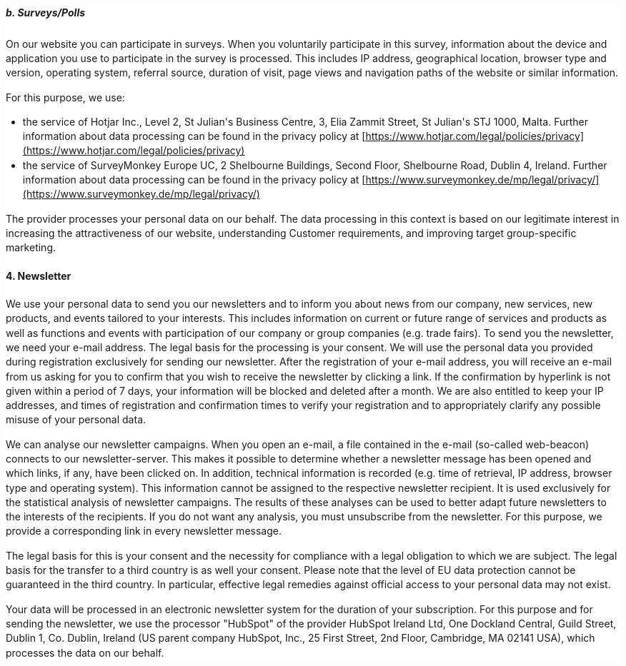 ##### b. Surveys/Polls

On our website you can participate in surveys. When you voluntarily participate in this survey, information about the device and application you use to participate in the survey is processed. This includes IP address, geographical location, browser type and version, operating system, referral source, duration of visit, page views and navigation paths of the website or similar information.

For this purpose, we use:

* the service of Hotjar Inc., Level 2, St Julian's Business Centre, 3, Elia Zammit Street, St Julian's STJ 1000, Malta. Further information about data processing can be found in the privacy policy at [https://www.hotjar.com/legal/policies/privacy](https://www.hotjar.com/legal/policies/privacy)
* the service of SurveyMonkey Europe UC, 2 Shelbourne Buildings, Second Floor, Shelbourne Road, Dublin 4, Ireland. Further information about data processing can be found in the privacy policy at [https://www.surveymonkey.de/mp/legal/privacy/](https://www.surveymonkey.de/mp/legal/privacy/)

The provider processes your personal data on our behalf. The data processing in this context is based on our legitimate interest in increasing the attractiveness of our website, understanding Customer requirements, and improving target group-specific marketing.

#### 4\. Newsletter

We use your personal data to send you our newsletters and to inform you about news from our company, new services, new products, and events tailored to your interests. This includes information on current or future range of services and products as well as functions and events with participation of our company or group companies (e.g. trade fairs). To send you the newsletter, we need your e-mail address. The legal basis for the processing is your consent. We will use the personal data you provided during registration exclusively for sending our newsletter. After the registration of your e-mail address, you will receive an e-mail from us asking for you to confirm that you wish to receive the newsletter by clicking a link. If the confirmation by hyperlink is not given within a period of 7 days, your information will be blocked and deleted after a month. We are also entitled to keep your IP addresses, and times of registration and confirmation times to verify your registration and to appropriately clarify any possible misuse of your personal data.

We can analyse our newsletter campaigns. When you open an e-mail, a file contained in the e-mail (so-called web-beacon) connects to our newsletter-server. This makes it possible to determine whether a newsletter message has been opened and which links, if any, have been clicked on. In addition, technical information is recorded (e.g. time of retrieval, IP address, browser type and operating system). This information cannot be assigned to the respective newsletter recipient. It is used exclusively for the statistical analysis of newsletter campaigns. The results of these analyses can be used to better adapt future newsletters to the interests of the recipients. If you do not want any analysis, you must unsubscribe from the newsletter. For this purpose, we provide a corresponding link in every newsletter message.

The legal basis for this is your consent and the necessity for compliance with a legal obligation to which we are subject. The legal basis for the transfer to a third country is as well your consent. Please note that the level of EU data protection cannot be guaranteed in the third country. In particular, effective legal remedies against official access to your personal data may not exist.

Your data will be processed in an electronic newsletter system for the duration of your subscription. For this purpose and for sending the newsletter, we use the processor "HubSpot" of the provider HubSpot Ireland Ltd, One Dockland Central, Guild Street, Dublin 1, Co. Dublin, Ireland (US parent company HubSpot, Inc., 25 First Street, 2nd Floor, Cambridge, MA 02141 USA), which processes the data on our behalf.

